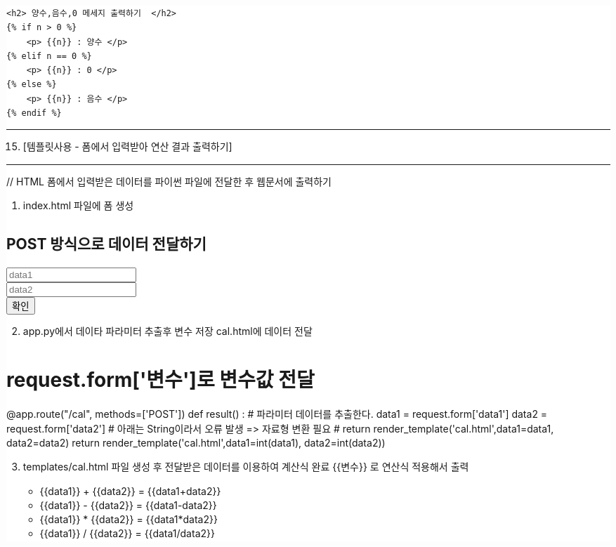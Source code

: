     <h2> 양수,음수,0 메세지 출력하기  </h2>
    {% if n > 0 %}
        <p> {{n}} : 양수 </p>
    {% elif n == 0 %}
        <p> {{n}} : 0 </p>
    {% else %}
        <p> {{n}} : 음수 </p>
    {% endif %}




---------------------------------------------------
15. [템플릿사용 - 폼에서 입력받아 연산 결과 출력하기]
---------------------------------------------------

// HTML 폼에서 입력받은 데이터를 파이썬 파일에 전달한 후 웹문서에 출력하기 


1) index.html 파일에 폼 생성



<h2> POST 방식으로 데이터 전달하기</h2>
<form action="/cal" method="post">
    <input type="text" name="data1" placeholder="data1"/><br/>
    <input type="text" name="data2" placeholder="data2"/><br/>
    <button>확인</button>
</form>

2) app.py에서 데이타 파라미터 추출후 변수 저장
   cal.html에 데이터 전달

# request.form['변수']로 변수값 전달 
@app.route("/cal", methods=['POST'])
def result() :
    # 파라미터 데이터를 추출한다.
    data1 = request.form['data1']
    data2 = request.form['data2']
    # 아래는 String이라서 오류 발생 => 자료형 변환 필요
    # return render_template('cal.html',data1=data1, data2=data2)
    return render_template('cal.html',data1=int(data1), data2=int(data2))

3) templates/cal.html 파일 생성 후
   전달받은 데이터를 이용하여 계산식 완료
   {{변수}} 로 연산식 적용해서 출력 


    <ul>
        <li>{{data1}} + {{data2}} = {{data1+data2}} </li>
        <li>{{data1}} - {{data2}} = {{data1-data2}} </li>
        <li>{{data1}} * {{data2}} = {{data1*data2}} </li>
        <li>{{data1}} / {{data2}} = {{data1/data2}} </li>
    </ul>

